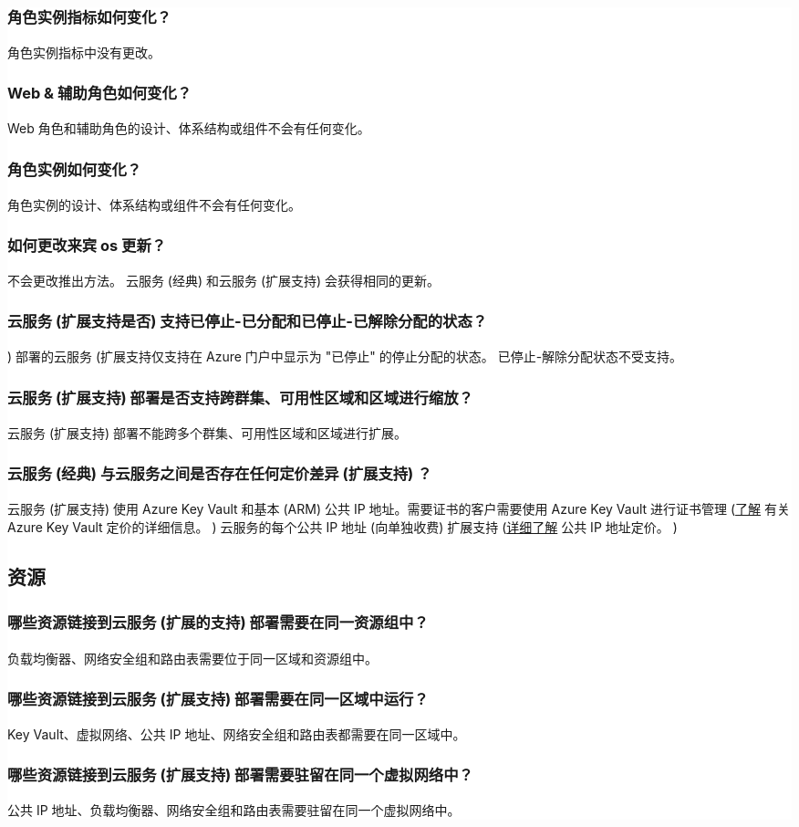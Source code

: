 ### <a name="how-are-role-instance-metrics-changing"></a>角色实例指标如何变化？
角色实例指标中没有更改。 

### <a name="how-are-web--worker-roles-changing"></a>Web & 辅助角色如何变化？
Web 角色和辅助角色的设计、体系结构或组件不会有任何变化。 

### <a name="how-are-role-instances-changing"></a>角色实例如何变化？
角色实例的设计、体系结构或组件不会有任何变化。 

### <a name="how-will-guest-os-updates-change"></a>如何更改来宾 os 更新？
 不会更改推出方法。 云服务 (经典) 和云服务 (扩展支持) 会获得相同的更新。
 
### <a name="does-cloud-services-extended-support-support-stopped-allocated-and-stopped-deallocated-states"></a>云服务 (扩展支持是否) 支持已停止-已分配和已停止-已解除分配的状态？

) 部署的云服务 (扩展支持仅支持在 Azure 门户中显示为 "已停止" 的停止分配的状态。 已停止-解除分配状态不受支持。 

### <a name="do-cloud-services-extended-support-deployments-support-scaling-across-clusters-availability-zones-and-regions"></a>云服务 (扩展支持) 部署是否支持跨群集、可用性区域和区域进行缩放？
云服务 (扩展支持) 部署不能跨多个群集、可用性区域和区域进行扩展。 

### <a name="are-there-any-pricing-differences-between-cloud-services-classic-and-cloud-services-extended-support"></a>云服务 (经典) 与云服务之间是否存在任何定价差异 (扩展支持) ？
云服务 (扩展支持) 使用 Azure Key Vault 和基本 (ARM) 公共 IP 地址。需要证书的客户需要使用 Azure Key Vault 进行证书管理 ([了解](https://azure.microsoft.com/pricing/details/key-vault/) 有关 Azure Key Vault 定价的详细信息。 ) 云服务的每个公共 IP 地址 (向单独收费) 扩展支持 ([详细了解](https://azure.microsoft.com/pricing/details/ip-addresses/) 公共 IP 地址定价。 )  
## <a name="resources"></a>资源 

### <a name="what-resources-linked-to-a-cloud-services-extended-support-deployment-need-to-live-in-the-same-resource-group"></a>哪些资源链接到云服务 (扩展的支持) 部署需要在同一资源组中？
负载均衡器、网络安全组和路由表需要位于同一区域和资源组中。 

### <a name="what-resources-linked-to-a-cloud-services-extended-support-deployment-need-to-live-in-the-same-region"></a>哪些资源链接到云服务 (扩展支持) 部署需要在同一区域中运行？
Key Vault、虚拟网络、公共 IP 地址、网络安全组和路由表都需要在同一区域中。

### <a name="what-resources-linked-to-a-cloud-services-extended-support-deployment-need-to-live-in-the-same-virtual-network"></a>哪些资源链接到云服务 (扩展支持) 部署需要驻留在同一个虚拟网络中？
公共 IP 地址、负载均衡器、网络安全组和路由表需要驻留在同一个虚拟网络中。 
